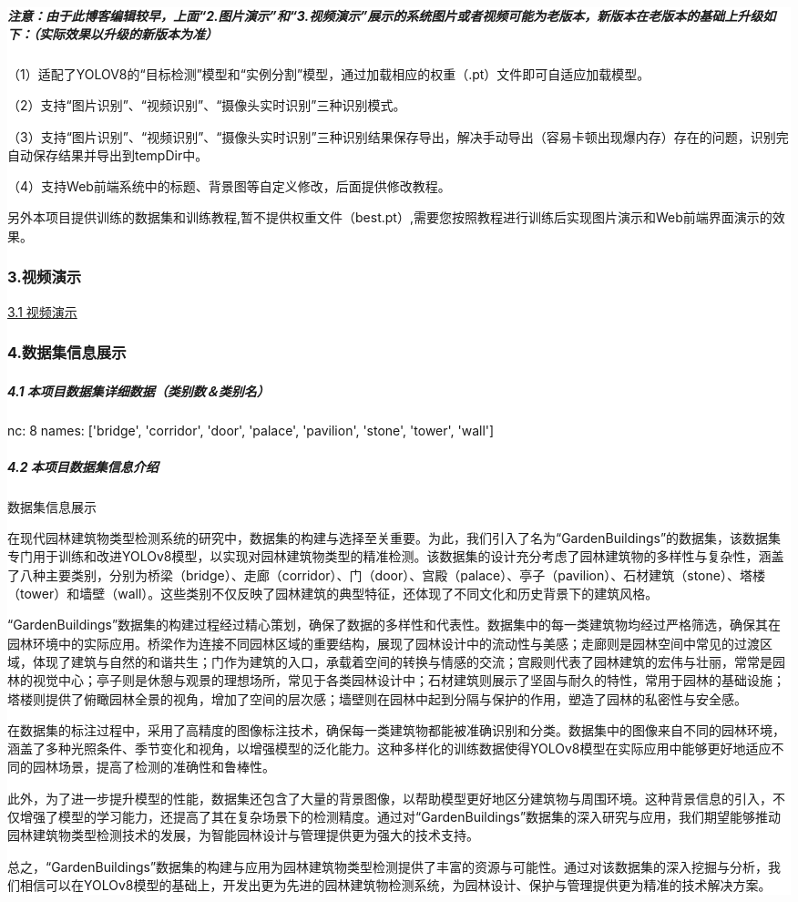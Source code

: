 ##### 注意：由于此博客编辑较早，上面“2.图片演示”和“3.视频演示”展示的系统图片或者视频可能为老版本，新版本在老版本的基础上升级如下：（实际效果以升级的新版本为准）

  （1）适配了YOLOV8的“目标检测”模型和“实例分割”模型，通过加载相应的权重（.pt）文件即可自适应加载模型。

  （2）支持“图片识别”、“视频识别”、“摄像头实时识别”三种识别模式。

  （3）支持“图片识别”、“视频识别”、“摄像头实时识别”三种识别结果保存导出，解决手动导出（容易卡顿出现爆内存）存在的问题，识别完自动保存结果并导出到tempDir中。

  （4）支持Web前端系统中的标题、背景图等自定义修改，后面提供修改教程。

  另外本项目提供训练的数据集和训练教程,暂不提供权重文件（best.pt）,需要您按照教程进行训练后实现图片演示和Web前端界面演示的效果。

### 3.视频演示

[3.1 视频演示](https://www.bilibili.com/video/BV15ZthekE5w/)

### 4.数据集信息展示

##### 4.1 本项目数据集详细数据（类别数＆类别名）

nc: 8
names: ['bridge', 'corridor', 'door', 'palace', 'pavilion', 'stone', 'tower', 'wall']


##### 4.2 本项目数据集信息介绍

数据集信息展示

在现代园林建筑物类型检测系统的研究中，数据集的构建与选择至关重要。为此，我们引入了名为“GardenBuildings”的数据集，该数据集专门用于训练和改进YOLOv8模型，以实现对园林建筑物类型的精准检测。该数据集的设计充分考虑了园林建筑物的多样性与复杂性，涵盖了八种主要类别，分别为桥梁（bridge）、走廊（corridor）、门（door）、宫殿（palace）、亭子（pavilion）、石材建筑（stone）、塔楼（tower）和墙壁（wall）。这些类别不仅反映了园林建筑的典型特征，还体现了不同文化和历史背景下的建筑风格。

“GardenBuildings”数据集的构建过程经过精心策划，确保了数据的多样性和代表性。数据集中的每一类建筑物均经过严格筛选，确保其在园林环境中的实际应用。桥梁作为连接不同园林区域的重要结构，展现了园林设计中的流动性与美感；走廊则是园林空间中常见的过渡区域，体现了建筑与自然的和谐共生；门作为建筑的入口，承载着空间的转换与情感的交流；宫殿则代表了园林建筑的宏伟与壮丽，常常是园林的视觉中心；亭子则是休憩与观景的理想场所，常见于各类园林设计中；石材建筑则展示了坚固与耐久的特性，常用于园林的基础设施；塔楼则提供了俯瞰园林全景的视角，增加了空间的层次感；墙壁则在园林中起到分隔与保护的作用，塑造了园林的私密性与安全感。

在数据集的标注过程中，采用了高精度的图像标注技术，确保每一类建筑物都能被准确识别和分类。数据集中的图像来自不同的园林环境，涵盖了多种光照条件、季节变化和视角，以增强模型的泛化能力。这种多样化的训练数据使得YOLOv8模型在实际应用中能够更好地适应不同的园林场景，提高了检测的准确性和鲁棒性。

此外，为了进一步提升模型的性能，数据集还包含了大量的背景图像，以帮助模型更好地区分建筑物与周围环境。这种背景信息的引入，不仅增强了模型的学习能力，还提高了其在复杂场景下的检测精度。通过对“GardenBuildings”数据集的深入研究与应用，我们期望能够推动园林建筑物类型检测技术的发展，为智能园林设计与管理提供更为强大的技术支持。

总之，“GardenBuildings”数据集的构建与应用为园林建筑物类型检测提供了丰富的资源与可能性。通过对该数据集的深入挖掘与分析，我们相信可以在YOLOv8模型的基础上，开发出更为先进的园林建筑物检测系统，为园林设计、保护与管理提供更为精准的技术解决方案。
